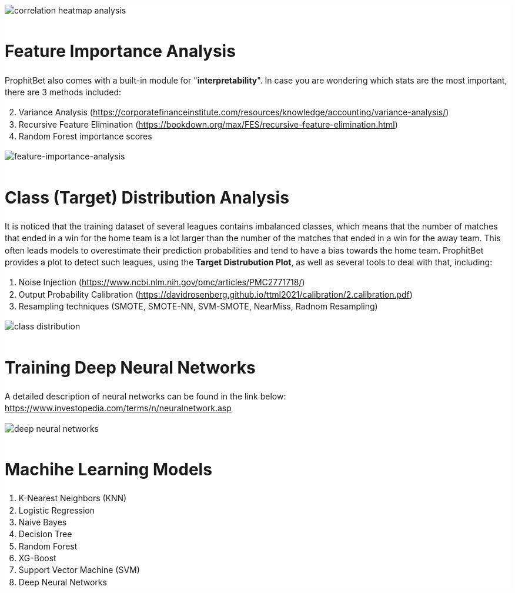 ![correlation heatmap analysis](https://github.com/kochlisGit/ProphitBet-Soccer-Bets-Predictor/blob/main/screenshots/correlations.png)

# Feature Importance Analysis

ProphitBet also comes with a built-in module for "**interpretability**". In case you are wondering which stats are the most important, there are 3 methods included:

2. Variance Analysis (https://corporatefinanceinstitute.com/resources/knowledge/accounting/variance-analysis/)
3. Recursive Feature Elimination (https://bookdown.org/max/FES/recursive-feature-elimination.html)
4. Random Forest importance scores

![feature-importance-analysis](https://github.com/kochlisGit/ProphitBet-Soccer-Bets-Predictor/blob/main/screenshots/importance.png)

# Class (Target) Distribution Analysis

It is noticed that the training dataset of several leagues contains imbalanced classes, which means that the number of matches that ended in a win for the home team 
is a lot larger than the number of the matches that ended in a win for the away team. This often leads models to overestimate their prediction probabilities and tend to have a bias towards the home team. ProphitBet provides a plot to detect such leagues, using the **Target Distrubution Plot**, as well as several tools to deal with 
that, including:

1. Noise Injection (https://www.ncbi.nlm.nih.gov/pmc/articles/PMC2771718/)
2. Output Probability Calibration (https://davidrosenberg.github.io/ttml2021/calibration/2.calibration.pdf)
3. Resampling techniques (SMOTE, SMOTE-NN, SVM-SMOTE, NearMiss, Radnom Resampling)

![class distribution](https://github.com/kochlisGit/ProphitBet-Soccer-Bets-Predictor/blob/main/screenshots/targets.png)

# Training Deep Neural Networks

A detailed description of neural networks can be found in the link below:
https://www.investopedia.com/terms/n/neuralnetwork.asp

![deep neural networks](https://github.com/kochlisGit/ProphitBet-Soccer-Bets-Predictor/blob/main/screenshots/neuralnetwork.png)

# Machihe Learning Models

1. K-Nearest Neighbors (KNN)
2. Logistic Regression
3. Naive Bayes
4. Decision Tree
5. Random Forest
6. XG-Boost
7. Support Vector Machine (SVM)
8. Deep Neural Networks

